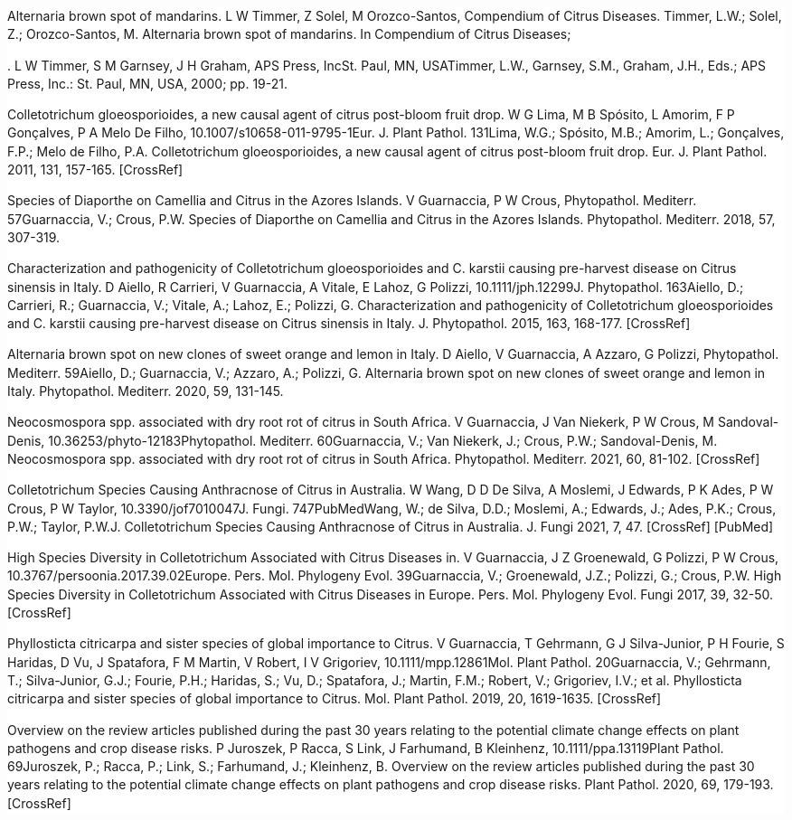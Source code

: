 Alternaria brown spot of mandarins. L W Timmer, Z Solel, M Orozco-Santos, Compendium of Citrus Diseases. Timmer, L.W.; Solel, Z.; Orozco-Santos, M. Alternaria brown spot of mandarins. In Compendium of Citrus Diseases;

. L W Timmer, S M Garnsey, J H Graham, APS Press, IncSt. Paul, MN, USATimmer, L.W., Garnsey, S.M., Graham, J.H., Eds.; APS Press, Inc.: St. Paul, MN, USA, 2000; pp. 19-21.

Colletotrichum gloeosporioides, a new causal agent of citrus post-bloom fruit drop. W G Lima, M B Spósito, L Amorim, F P Gonçalves, P A Melo De Filho, 10.1007/s10658-011-9795-1Eur. J. Plant Pathol. 131Lima, W.G.; Spósito, M.B.; Amorim, L.; Gonçalves, F.P.; Melo de Filho, P.A. Colletotrichum gloeosporioides, a new causal agent of citrus post-bloom fruit drop. Eur. J. Plant Pathol. 2011, 131, 157-165. [CrossRef]

Species of Diaporthe on Camellia and Citrus in the Azores Islands. V Guarnaccia, P W Crous, Phytopathol. Mediterr. 57Guarnaccia, V.; Crous, P.W. Species of Diaporthe on Camellia and Citrus in the Azores Islands. Phytopathol. Mediterr. 2018, 57, 307-319.

Characterization and pathogenicity of Colletotrichum gloeosporioides and C. karstii causing pre-harvest disease on Citrus sinensis in Italy. D Aiello, R Carrieri, V Guarnaccia, A Vitale, E Lahoz, G Polizzi, 10.1111/jph.12299J. Phytopathol. 163Aiello, D.; Carrieri, R.; Guarnaccia, V.; Vitale, A.; Lahoz, E.; Polizzi, G. Characterization and pathogenicity of Colletotrichum gloeosporioides and C. karstii causing pre-harvest disease on Citrus sinensis in Italy. J. Phytopathol. 2015, 163, 168-177. [CrossRef]

Alternaria brown spot on new clones of sweet orange and lemon in Italy. D Aiello, V Guarnaccia, A Azzaro, G Polizzi, Phytopathol. Mediterr. 59Aiello, D.; Guarnaccia, V.; Azzaro, A.; Polizzi, G. Alternaria brown spot on new clones of sweet orange and lemon in Italy. Phytopathol. Mediterr. 2020, 59, 131-145.

Neocosmospora spp. associated with dry root rot of citrus in South Africa. V Guarnaccia, J Van Niekerk, P W Crous, M Sandoval-Denis, 10.36253/phyto-12183Phytopathol. Mediterr. 60Guarnaccia, V.; Van Niekerk, J.; Crous, P.W.; Sandoval-Denis, M. Neocosmospora spp. associated with dry root rot of citrus in South Africa. Phytopathol. Mediterr. 2021, 60, 81-102. [CrossRef]

Colletotrichum Species Causing Anthracnose of Citrus in Australia. W Wang, D D De Silva, A Moslemi, J Edwards, P K Ades, P W Crous, P W Taylor, 10.3390/jof7010047J. Fungi. 747PubMedWang, W.; de Silva, D.D.; Moslemi, A.; Edwards, J.; Ades, P.K.; Crous, P.W.; Taylor, P.W.J. Colletotrichum Species Causing Anthracnose of Citrus in Australia. J. Fungi 2021, 7, 47. [CrossRef] [PubMed]

High Species Diversity in Colletotrichum Associated with Citrus Diseases in. V Guarnaccia, J Z Groenewald, G Polizzi, P W Crous, 10.3767/persoonia.2017.39.02Europe. Pers. Mol. Phylogeny Evol. 39Guarnaccia, V.; Groenewald, J.Z.; Polizzi, G.; Crous, P.W. High Species Diversity in Colletotrichum Associated with Citrus Diseases in Europe. Pers. Mol. Phylogeny Evol. Fungi 2017, 39, 32-50. [CrossRef]

Phyllosticta citricarpa and sister species of global importance to Citrus. V Guarnaccia, T Gehrmann, G J Silva-Junior, P H Fourie, S Haridas, D Vu, J Spatafora, F M Martin, V Robert, I V Grigoriev, 10.1111/mpp.12861Mol. Plant Pathol. 20Guarnaccia, V.; Gehrmann, T.; Silva-Junior, G.J.; Fourie, P.H.; Haridas, S.; Vu, D.; Spatafora, J.; Martin, F.M.; Robert, V.; Grigoriev, I.V.; et al. Phyllosticta citricarpa and sister species of global importance to Citrus. Mol. Plant Pathol. 2019, 20, 1619-1635. [CrossRef]

Overview on the review articles published during the past 30 years relating to the potential climate change effects on plant pathogens and crop disease risks. P Juroszek, P Racca, S Link, J Farhumand, B Kleinhenz, 10.1111/ppa.13119Plant Pathol. 69Juroszek, P.; Racca, P.; Link, S.; Farhumand, J.; Kleinhenz, B. Overview on the review articles published during the past 30 years relating to the potential climate change effects on plant pathogens and crop disease risks. Plant Pathol. 2020, 69, 179-193. [CrossRef]
